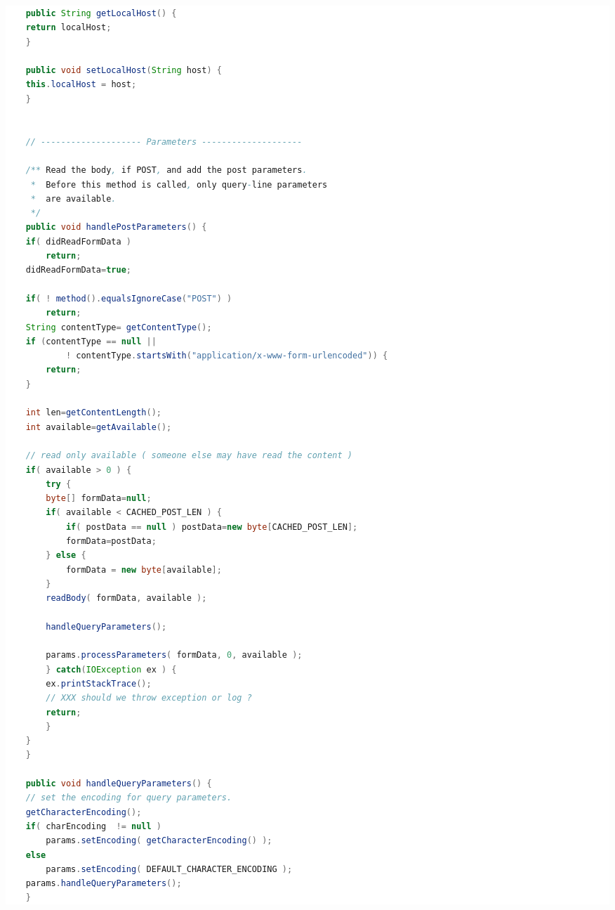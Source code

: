 ```java
    public String getLocalHost() {
	return localHost;
    }

    public void setLocalHost(String host) {
	this.localHost = host;
    }


    // -------------------- Parameters --------------------

    /** Read the body, if POST, and add the post parameters.
     *  Before this method is called, only query-line parameters
     *  are available.
     */
    public void handlePostParameters() {
	if( didReadFormData )
	    return;
	didReadFormData=true;

	if( ! method().equalsIgnoreCase("POST") )
	    return;
	String contentType= getContentType();
	if (contentType == null ||
            ! contentType.startsWith("application/x-www-form-urlencoded")) {
	    return;
	}

	int len=getContentLength();
	int available=getAvailable();
	
	// read only available ( someone else may have read the content )
	if( available > 0 ) {
	    try {
		byte[] formData=null;
		if( available < CACHED_POST_LEN ) {
		    if( postData == null ) postData=new byte[CACHED_POST_LEN];
		    formData=postData;
		} else {
		    formData = new byte[available];
		}
		readBody( formData, available );
		
		handleQueryParameters();

		params.processParameters( formData, 0, available );
	    } catch(IOException ex ) {
		ex.printStackTrace();
		// XXX should we throw exception or log ?
		return;
	    }
	}
    }

    public void handleQueryParameters() {
	// set the encoding for query parameters.
	getCharacterEncoding();
	if( charEncoding  != null ) 
	    params.setEncoding( getCharacterEncoding() );
	else
	    params.setEncoding( DEFAULT_CHARACTER_ENCODING );
	params.handleQueryParameters();
    }
```